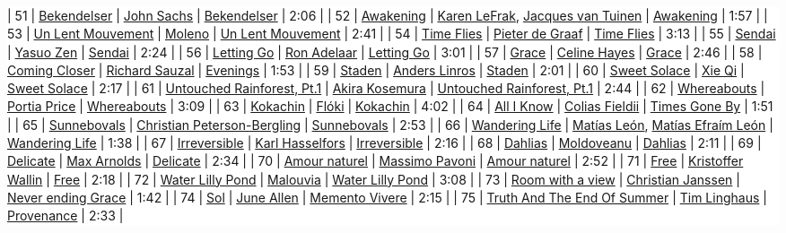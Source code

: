 | 51 | [Bekendelser](https://open.spotify.com/track/1idq0k4ICUUMiBZ1fLLzje) | [John Sachs](https://open.spotify.com/artist/36zpvuRMJBhxITxE9MP4Dn) | [Bekendelser](https://open.spotify.com/album/01i0wN0CG6rh8rPRyMwdYo) | 2:06 |
| 52 | [Awakening](https://open.spotify.com/track/4NtQxFOAJhJdScCIgEZkeN) | [Karen LeFrak](https://open.spotify.com/artist/7w0W3SxEy226zQlm1eMnXo), [Jacques van Tuinen](https://open.spotify.com/artist/2cJHx9ShBZorTEnZbVv5nz) | [Awakening](https://open.spotify.com/album/5vsFLDIbHA9rWnTLfM6n6Q) | 1:57 |
| 53 | [Un Lent Mouvement](https://open.spotify.com/track/05csUH7EHgeXK7Yky1nQFe) | [Moleno](https://open.spotify.com/artist/2uei4xlyU9Zv1sCLQvDmOt) | [Un Lent Mouvement](https://open.spotify.com/album/0y05yWTeZaHDO9hVZ3PLyb) | 2:41 |
| 54 | [Time Flies](https://open.spotify.com/track/3OuSwVoqxlaKO3MfcigSNp) | [Pieter de Graaf](https://open.spotify.com/artist/387mxb1p13O8OdJ6r8pc2q) | [Time Flies](https://open.spotify.com/album/4ZIeIq1iDLLKfOIZ0yswpf) | 3:13 |
| 55 | [Sendai](https://open.spotify.com/track/7tJDHTlzyUK1nsbSD2rf6f) | [Yasuo Zen](https://open.spotify.com/artist/4Gew7TmeuvKFbHl0PttGaz) | [Sendai](https://open.spotify.com/album/1XRSfj0RiYAAeX6LrdVdRu) | 2:24 |
| 56 | [Letting Go](https://open.spotify.com/track/2aLgFG14lYLiV8YYziZI7Q) | [Ron Adelaar](https://open.spotify.com/artist/09L72oOms1QBoALUSLqx8u) | [Letting Go](https://open.spotify.com/album/1l3v5h34S4SMNKFblH6pkr) | 3:01 |
| 57 | [Grace](https://open.spotify.com/track/7awIIxfZGrKfqIWOD3iZPV) | [Celine Hayes](https://open.spotify.com/artist/5DYjSQAZSKcn363QyjYNrG) | [Grace](https://open.spotify.com/album/2AFvFo44JnSdEghSwTaSFq) | 2:46 |
| 58 | [Coming Closer](https://open.spotify.com/track/14mdXvg5LTzl4gp0ALbGOe) | [Richard Sauzal](https://open.spotify.com/artist/229hOmb9kFA41wSxNPelAI) | [Evenings](https://open.spotify.com/album/2sBzLTRfZXJDg8fcqdxZge) | 1:53 |
| 59 | [Staden](https://open.spotify.com/track/0ttyQPhxTXajLR9vNCBvV9) | [Anders Linros](https://open.spotify.com/artist/7LP66e9QcCrSWAFDyyueTv) | [Staden](https://open.spotify.com/album/6UGN2Ak9xJKduYP9dnpns3) | 2:01 |
| 60 | [Sweet Solace](https://open.spotify.com/track/0nhzb9shoacpm0v3m2zwhf) | [Xie Qi](https://open.spotify.com/artist/6HFojJ4dKdfE6sHHB1XZpb) | [Sweet Solace](https://open.spotify.com/album/3qv4GFalBDjTlSDACnjmEe) | 2:17 |
| 61 | [Untouched Rainforest, Pt.1](https://open.spotify.com/track/2ScTd9aWx5qUjwXHx2ddjX) | [Akira Kosemura](https://open.spotify.com/artist/4n1lW38WKgyPEIZowQ3AND) | [Untouched Rainforest, Pt.1](https://open.spotify.com/album/3QGu1fOexYnr8R1tsJv9jb) | 2:44 |
| 62 | [Whereabouts](https://open.spotify.com/track/4BWkwMwvllPPl0XKxPxRad) | [Portia Price](https://open.spotify.com/artist/7IwKtpUI6EW84PJLgzmlP7) | [Whereabouts](https://open.spotify.com/album/3riGY3qnZxMyCp01hgMCnd) | 3:09 |
| 63 | [Kokachin](https://open.spotify.com/track/2pzrTJSU6bTqEmZ7Zv5XLM) | [Flóki](https://open.spotify.com/artist/6IEWnUlDDKygVlZVX8iLHT) | [Kokachin](https://open.spotify.com/album/0D5XBOqxs8fW0dU0MgQM8G) | 4:02 |
| 64 | [All I Know](https://open.spotify.com/track/0uyLuw53EGon6rU894LnDV) | [Colias Fieldii](https://open.spotify.com/artist/2Y77at6ifgThnn4eR1xp4v) | [Times Gone By](https://open.spotify.com/album/58MF4lru4Nm7MQq7ctCym8) | 1:51 |
| 65 | [Sunnebovals](https://open.spotify.com/track/0ob3wzPe3R3NpJtUEz0wUQ) | [Christian Peterson\-Bergling](https://open.spotify.com/artist/0jXPRVmiApahArJiibipfH) | [Sunnebovals](https://open.spotify.com/album/7HFD5GTgPyDOGNaFZKdecx) | 2:53 |
| 66 | [Wandering Life](https://open.spotify.com/track/15mIfyHJT8lUGn8wutYlSr) | [Matías León](https://open.spotify.com/artist/55pax7nWiHFl6lErm3SH0I), [Matías Efraím León](https://open.spotify.com/artist/1QVjgeS6L4NPdIazWBRSJX) | [Wandering Life](https://open.spotify.com/album/38yjAj3golsdwi8pMnRZ1I) | 1:38 |
| 67 | [Irreversible](https://open.spotify.com/track/3iGoaawn0i6d0IUESJxM0f) | [Karl Hasselfors](https://open.spotify.com/artist/0oTXHaCCC8C2xvKLRxDgtC) | [Irreversible](https://open.spotify.com/album/0MQWtPXU0Rxr4PAf5k1hmh) | 2:16 |
| 68 | [Dahlias](https://open.spotify.com/track/0r0z0VyDa8X5fu3Kl6ybYi) | [Moldoveanu](https://open.spotify.com/artist/4eyw3Zvban1yje7bF3ha4O) | [Dahlias](https://open.spotify.com/album/22hBdp6pvyZzEI3Fu8x58n) | 2:11 |
| 69 | [Delicate](https://open.spotify.com/track/648uIXFNwQBgemMz1kk1Be) | [Max Arnolds](https://open.spotify.com/artist/272NYvyxL9shy4vUzsvz23) | [Delicate](https://open.spotify.com/album/56DezvcqC1Ar63BjQ5mqCJ) | 2:34 |
| 70 | [Amour naturel](https://open.spotify.com/track/39bh8hsTP2ZBQWH0E308rT) | [Massimo Pavoni](https://open.spotify.com/artist/7f7ACBPPCHUj6Bi1x0gLqr) | [Amour naturel](https://open.spotify.com/album/390yjRO6OCnaiCCMz6HNu3) | 2:52 |
| 71 | [Free](https://open.spotify.com/track/4CCLD3LQRQovRtC2F8vqNu) | [Kristoffer Wallin](https://open.spotify.com/artist/0mn754DaAJCH4nYkvB3IzT) | [Free](https://open.spotify.com/album/5fR72sTVjsLO15gNq7K4JH) | 2:18 |
| 72 | [Water Lilly Pond](https://open.spotify.com/track/3Xv7jBMmkJE5qvWRxXGG9N) | [Malouvia](https://open.spotify.com/artist/5LYFx1ZR380jjiGEjjnaDz) | [Water Lilly Pond](https://open.spotify.com/album/40cAmLwVVwfRupq5d5xvBt) | 3:08 |
| 73 | [Room with a view](https://open.spotify.com/track/7w4JOZ4Ha1BQHxQmqpzhEK) | [Christian Janssen](https://open.spotify.com/artist/42vzUzUtpdNGFYxqgVcXl1) | [Never ending Grace](https://open.spotify.com/album/6rCQs9lo5svYnmXkIBcV4y) | 1:42 |
| 74 | [Sol](https://open.spotify.com/track/5Jw3aIOOV0k4xgIELSIz7C) | [June Allen](https://open.spotify.com/artist/6euKOo2L9Z7YcUbw682sfJ) | [Memento Vivere](https://open.spotify.com/album/3hlMxDhwvTsfqw6wMi2VVE) | 2:15 |
| 75 | [Truth And The End Of Summer](https://open.spotify.com/track/28ZyTBjsokcGuw3F59L3aC) | [Tim Linghaus](https://open.spotify.com/artist/5pYvEtayIrFGYNKLI9pxKY) | [Provenance](https://open.spotify.com/album/03uwKDQx2mMQu43KxFK2y6) | 2:33 |